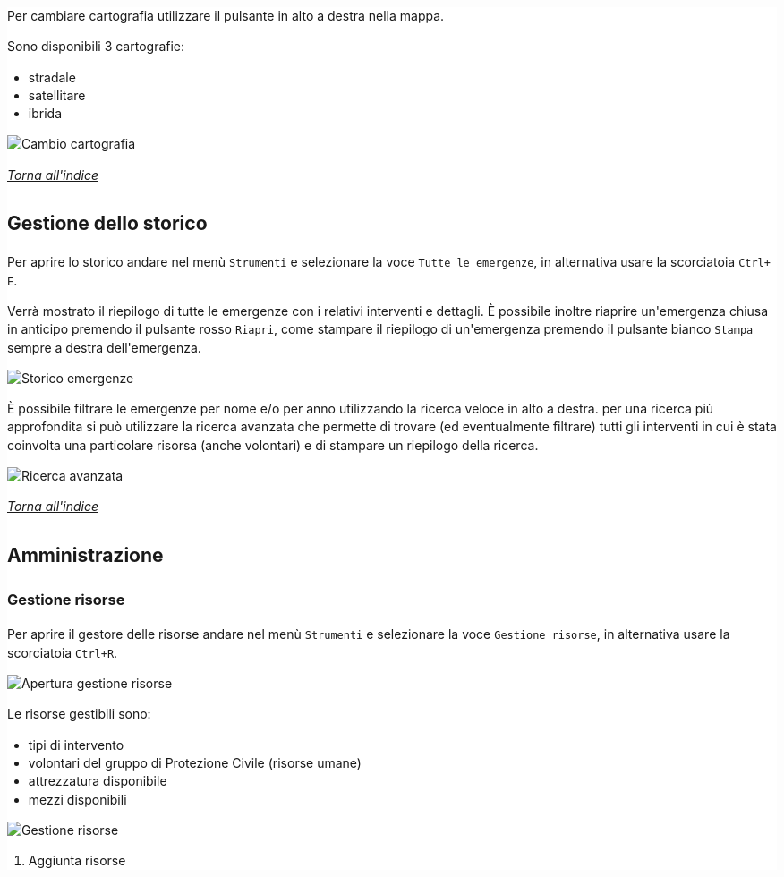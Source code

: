Per cambiare cartografia utilizzare il pulsante in alto a destra nella mappa.

Sono disponibili 3 cartografie:

- stradale
- satellitare
- ibrida

![Cambio cartografia](https://dpdmancul.gitlab.io/gepc_screenshoots/Screenshot_20200828_120711.png)

[*Torna all'indice*](#indice)

## Gestione dello storico

Per aprire lo storico andare nel menù `Strumenti` e selezionare la voce `Tutte
le emergenze`, in alternativa usare la scorciatoia `Ctrl+E`.

Verrà mostrato il riepilogo di tutte le emergenze con i relativi interventi e
dettagli. È possibile inoltre riaprire un'emergenza chiusa in anticipo premendo
il pulsante rosso `Riapri`, come stampare il riepilogo di un'emergenza premendo
il pulsante bianco `Stampa` sempre a destra dell'emergenza.

![Storico emergenze](https://dpdmancul.gitlab.io/gepc_screenshoots/Screenshot_20200828_121339.png)

È possibile filtrare le emergenze per nome e/o per anno utilizzando la ricerca
veloce in alto a destra. per una ricerca più approfondita si può utilizzare la
ricerca avanzata che permette di trovare (ed eventualmente filtrare) tutti gli
interventi in cui è stata coinvolta una particolare risorsa (anche volontari) e
di stampare un riepilogo della ricerca.

![Ricerca avanzata](https://dpdmancul.gitlab.io/gepc_screenshoots/Screenshot_20200828_121425.png)

[*Torna all'indice*](#indice)

## Amministrazione

### Gestione risorse

Per aprire il gestore delle risorse andare nel menù `Strumenti` e selezionare la
voce `Gestione risorse`, in alternativa usare la scorciatoia `Ctrl+R`.

![Apertura gestione risorse](https://dpdmancul.gitlab.io/gepc_screenshoots/Screenshot_20200828_120840.png)

Le risorse gestibili sono:

- tipi di intervento
- volontari del gruppo di Protezione Civile (risorse umane)
- attrezzatura disponibile
- mezzi disponibili

![Gestione risorse](https://dpdmancul.gitlab.io/gepc_screenshoots/Screenshot_20200828_121056.png)

1. Aggiunta risorse
